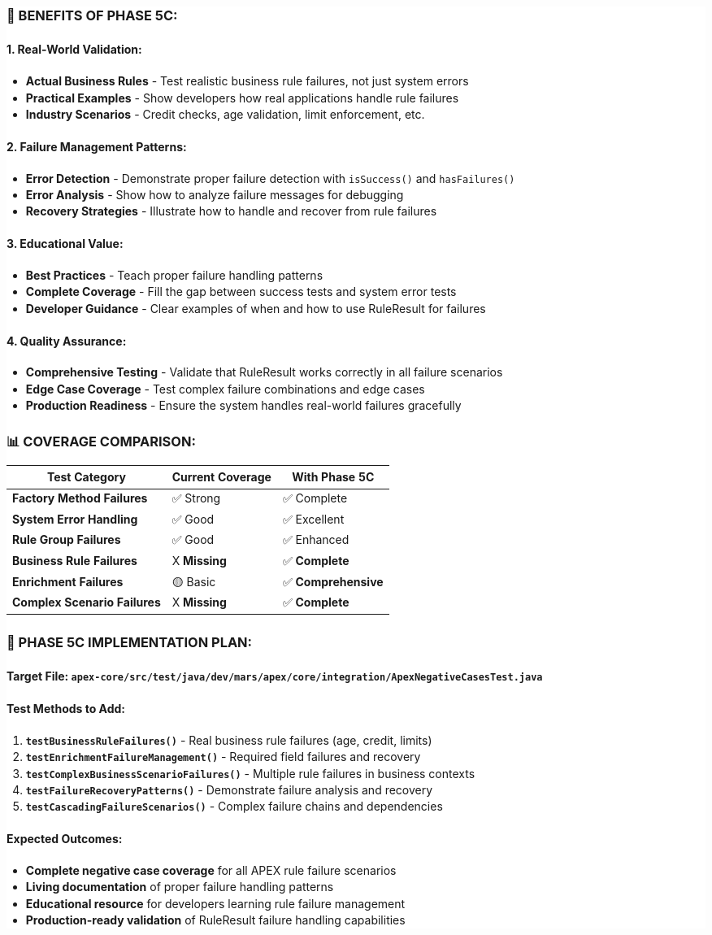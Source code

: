 ### **🚀 BENEFITS OF PHASE 5C:**

#### **1. Real-World Validation:**
- **Actual Business Rules** - Test realistic business rule failures, not just system errors
- **Practical Examples** - Show developers how real applications handle rule failures
- **Industry Scenarios** - Credit checks, age validation, limit enforcement, etc.

#### **2. Failure Management Patterns:**
- **Error Detection** - Demonstrate proper failure detection with `isSuccess()` and `hasFailures()`
- **Error Analysis** - Show how to analyze failure messages for debugging
- **Recovery Strategies** - Illustrate how to handle and recover from rule failures

#### **3. Educational Value:**
- **Best Practices** - Teach proper failure handling patterns
- **Complete Coverage** - Fill the gap between success tests and system error tests
- **Developer Guidance** - Clear examples of when and how to use RuleResult for failures

#### **4. Quality Assurance:**
- **Comprehensive Testing** - Validate that RuleResult works correctly in all failure scenarios
- **Edge Case Coverage** - Test complex failure combinations and edge cases
- **Production Readiness** - Ensure the system handles real-world failures gracefully

### **📊 COVERAGE COMPARISON:**

| Test Category | Current Coverage | With Phase 5C |
|---------------|------------------|---------------|
| **Factory Method Failures** | ✅ Strong | ✅ Complete |
| **System Error Handling** | ✅ Good | ✅ Excellent |
| **Rule Group Failures** | ✅ Good | ✅ Enhanced |
| **Business Rule Failures** | X **Missing** | ✅ **Complete** |
| **Enrichment Failures** | 🟡 Basic | ✅ **Comprehensive** |
| **Complex Scenario Failures** | X **Missing** | ✅ **Complete** |

### **🎯 PHASE 5C IMPLEMENTATION PLAN:**

#### **Target File:** `apex-core/src/test/java/dev/mars/apex/core/integration/ApexNegativeCasesTest.java`

#### **Test Methods to Add:**
1. **`testBusinessRuleFailures()`** - Real business rule failures (age, credit, limits)
2. **`testEnrichmentFailureManagement()`** - Required field failures and recovery
3. **`testComplexBusinessScenarioFailures()`** - Multiple rule failures in business contexts
4. **`testFailureRecoveryPatterns()`** - Demonstrate failure analysis and recovery
5. **`testCascadingFailureScenarios()`** - Complex failure chains and dependencies

#### **Expected Outcomes:**
- **Complete negative case coverage** for all APEX rule failure scenarios
- **Living documentation** of proper failure handling patterns
- **Educational resource** for developers learning rule failure management
- **Production-ready validation** of RuleResult failure handling capabilities
